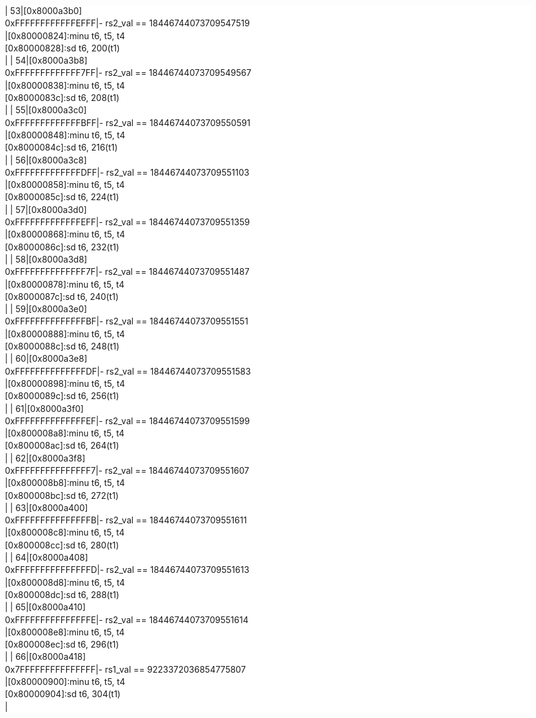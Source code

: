 |  53|[0x8000a3b0]<br>0xFFFFFFFFFFFFEFFF|- rs2_val == 18446744073709547519<br>                                                                                                                                                                                                                                                       |[0x80000824]:minu t6, t5, t4<br> [0x80000828]:sd t6, 200(t1)<br>                                  |
|  54|[0x8000a3b8]<br>0xFFFFFFFFFFFFF7FF|- rs2_val == 18446744073709549567<br>                                                                                                                                                                                                                                                       |[0x80000838]:minu t6, t5, t4<br> [0x8000083c]:sd t6, 208(t1)<br>                                  |
|  55|[0x8000a3c0]<br>0xFFFFFFFFFFFFFBFF|- rs2_val == 18446744073709550591<br>                                                                                                                                                                                                                                                       |[0x80000848]:minu t6, t5, t4<br> [0x8000084c]:sd t6, 216(t1)<br>                                  |
|  56|[0x8000a3c8]<br>0xFFFFFFFFFFFFFDFF|- rs2_val == 18446744073709551103<br>                                                                                                                                                                                                                                                       |[0x80000858]:minu t6, t5, t4<br> [0x8000085c]:sd t6, 224(t1)<br>                                  |
|  57|[0x8000a3d0]<br>0xFFFFFFFFFFFFFEFF|- rs2_val == 18446744073709551359<br>                                                                                                                                                                                                                                                       |[0x80000868]:minu t6, t5, t4<br> [0x8000086c]:sd t6, 232(t1)<br>                                  |
|  58|[0x8000a3d8]<br>0xFFFFFFFFFFFFFF7F|- rs2_val == 18446744073709551487<br>                                                                                                                                                                                                                                                       |[0x80000878]:minu t6, t5, t4<br> [0x8000087c]:sd t6, 240(t1)<br>                                  |
|  59|[0x8000a3e0]<br>0xFFFFFFFFFFFFFFBF|- rs2_val == 18446744073709551551<br>                                                                                                                                                                                                                                                       |[0x80000888]:minu t6, t5, t4<br> [0x8000088c]:sd t6, 248(t1)<br>                                  |
|  60|[0x8000a3e8]<br>0xFFFFFFFFFFFFFFDF|- rs2_val == 18446744073709551583<br>                                                                                                                                                                                                                                                       |[0x80000898]:minu t6, t5, t4<br> [0x8000089c]:sd t6, 256(t1)<br>                                  |
|  61|[0x8000a3f0]<br>0xFFFFFFFFFFFFFFEF|- rs2_val == 18446744073709551599<br>                                                                                                                                                                                                                                                       |[0x800008a8]:minu t6, t5, t4<br> [0x800008ac]:sd t6, 264(t1)<br>                                  |
|  62|[0x8000a3f8]<br>0xFFFFFFFFFFFFFFF7|- rs2_val == 18446744073709551607<br>                                                                                                                                                                                                                                                       |[0x800008b8]:minu t6, t5, t4<br> [0x800008bc]:sd t6, 272(t1)<br>                                  |
|  63|[0x8000a400]<br>0xFFFFFFFFFFFFFFFB|- rs2_val == 18446744073709551611<br>                                                                                                                                                                                                                                                       |[0x800008c8]:minu t6, t5, t4<br> [0x800008cc]:sd t6, 280(t1)<br>                                  |
|  64|[0x8000a408]<br>0xFFFFFFFFFFFFFFFD|- rs2_val == 18446744073709551613<br>                                                                                                                                                                                                                                                       |[0x800008d8]:minu t6, t5, t4<br> [0x800008dc]:sd t6, 288(t1)<br>                                  |
|  65|[0x8000a410]<br>0xFFFFFFFFFFFFFFFE|- rs2_val == 18446744073709551614<br>                                                                                                                                                                                                                                                       |[0x800008e8]:minu t6, t5, t4<br> [0x800008ec]:sd t6, 296(t1)<br>                                  |
|  66|[0x8000a418]<br>0x7FFFFFFFFFFFFFFF|- rs1_val == 9223372036854775807<br>                                                                                                                                                                                                                                                        |[0x80000900]:minu t6, t5, t4<br> [0x80000904]:sd t6, 304(t1)<br>                                  |